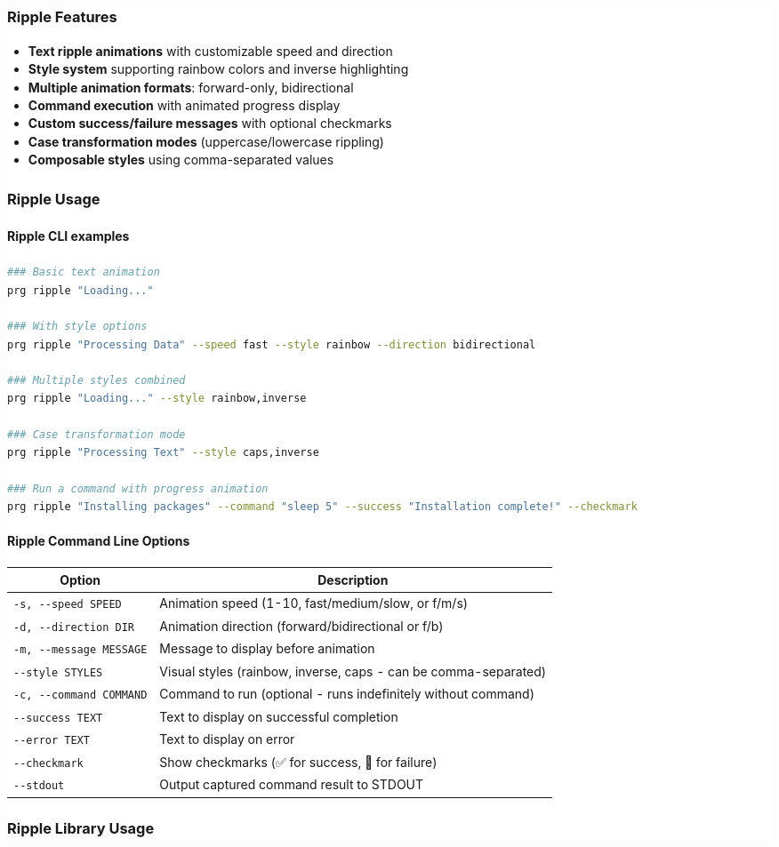 ### Ripple Features

- **Text ripple animations** with customizable speed and direction
- **Style system** supporting rainbow colors and inverse highlighting
- **Multiple animation formats**: forward-only, bidirectional
- **Command execution** with animated progress display
- **Custom success/failure messages** with optional checkmarks
- **Case transformation modes** (uppercase/lowercase rippling)
- **Composable styles** using comma-separated values

### Ripple Usage

#### Ripple CLI examples

```bash
### Basic text animation
prg ripple "Loading..."

### With style options
prg ripple "Processing Data" --speed fast --style rainbow --direction bidirectional

### Multiple styles combined
prg ripple "Loading..." --style rainbow,inverse

### Case transformation mode
prg ripple "Processing Text" --style caps,inverse

### Run a command with progress animation
prg ripple "Installing packages" --command "sleep 5" --success "Installation complete!" --checkmark
```

#### Ripple Command Line Options

| Option                  | Description                                                     |
| ----------------------- | --------------------------------------------------------------- |
| `-s, --speed SPEED`     | Animation speed (1-10, fast/medium/slow, or f/m/s)              |
| `-d, --direction DIR`   | Animation direction (forward/bidirectional or f/b)              |
| `-m, --message MESSAGE` | Message to display before animation                             |
| `--style STYLES`        | Visual styles (rainbow, inverse, caps - can be comma-separated) |
| `-c, --command COMMAND` | Command to run (optional - runs indefinitely without command)   |
| `--success TEXT`        | Text to display on successful completion                        |
| `--error TEXT`          | Text to display on error                                        |
| `--checkmark`           | Show checkmarks (✅ for success, 🛑 for failure)                  |
| `--stdout`              | Output captured command result to STDOUT                        |

### Ripple Library Usage
